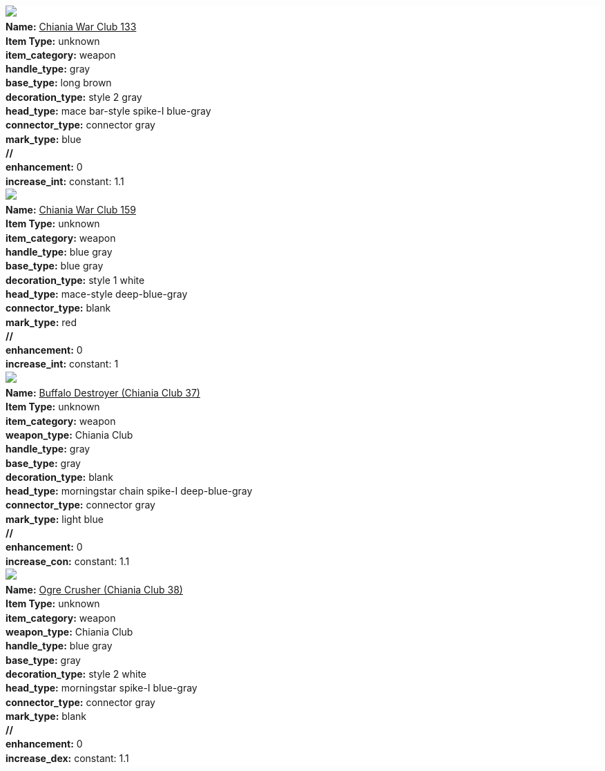 <div class="item_thumbnail">
<a href="https://mintgarden.io/nfts/nft1kwm8zt7c0gsekeyhwn6xymd7m47034n8d6807vvxgwrd0e3t2x7s8r4fvp"><img loading="lazy" src="https://assets.mainnet.mintgarden.io/thumbnails/f074028310a9f03d94c7343908468e5bf7943d46eff3e1c1fc98a63bdcb9135f.webp"></a>
<div><strong>Name:</strong> <a href="https://mintgarden.io/nfts/nft1kwm8zt7c0gsekeyhwn6xymd7m47034n8d6807vvxgwrd0e3t2x7s8r4fvp">Chiania War Club 133</a></div>
<div><strong>Item Type:</strong> unknown</div>
<div><strong>item_category:</strong> weapon</div>
<div><strong>handle_type:</strong> gray</div>
<div><strong>base_type:</strong> long brown</div>
<div><strong>decoration_type:</strong> style 2 gray</div>
<div><strong>head_type:</strong> mace bar-style spike-I blue-gray</div>
<div><strong>connector_type:</strong> connector gray</div>
<div><strong>mark_type:</strong> blue</div>
<div><strong>//</strong></div><div><strong>enhancement:</strong> 0</div>
<div><strong>increase_int:</strong> constant: 1.1</div>
</div>
<div class="item_thumbnail">
<a href="https://mintgarden.io/nfts/nft10n94lcnqumxpye09uvrjq4edfn23wev2pd4ydp9dhlaexjs8hk3qjyhke0"><img loading="lazy" src="https://assets.mainnet.mintgarden.io/thumbnails/f6f5087afeaecdd52e8b69cad8bfa5b028e830d2d0866e1176790a423102965b.webp"></a>
<div><strong>Name:</strong> <a href="https://mintgarden.io/nfts/nft10n94lcnqumxpye09uvrjq4edfn23wev2pd4ydp9dhlaexjs8hk3qjyhke0">Chiania War Club 159</a></div>
<div><strong>Item Type:</strong> unknown</div>
<div><strong>item_category:</strong> weapon</div>
<div><strong>handle_type:</strong> blue gray</div>
<div><strong>base_type:</strong> blue gray</div>
<div><strong>decoration_type:</strong> style 1 white</div>
<div><strong>head_type:</strong> mace-style deep-blue-gray</div>
<div><strong>connector_type:</strong> blank</div>
<div><strong>mark_type:</strong> red</div>
<div><strong>//</strong></div><div><strong>enhancement:</strong> 0</div>
<div><strong>increase_int:</strong> constant: 1</div>
</div>
<div class="item_thumbnail">
<a href="https://mintgarden.io/nfts/nft1y0kn7jmdl0s2vplr34hxjks7tk5dg8utjqsdpslsx2qmzc4hlmgsxm2h80"><img loading="lazy" src="https://assets.mainnet.mintgarden.io/thumbnails/07ce4ac03d900993bb81170eb0edf32a60ebd49a8c508a522952af3ef8c4a2d7.webp"></a>
<div><strong>Name:</strong> <a href="https://mintgarden.io/nfts/nft1y0kn7jmdl0s2vplr34hxjks7tk5dg8utjqsdpslsx2qmzc4hlmgsxm2h80">Buffalo Destroyer (Chiania Club 37)</a></div>
<div><strong>Item Type:</strong> unknown</div>
<div><strong>item_category:</strong> weapon</div>
<div><strong>weapon_type:</strong> Chiania Club</div>
<div><strong>handle_type:</strong> gray</div>
<div><strong>base_type:</strong> gray</div>
<div><strong>decoration_type:</strong> blank</div>
<div><strong>head_type:</strong> morningstar chain spike-I deep-blue-gray</div>
<div><strong>connector_type:</strong> connector gray</div>
<div><strong>mark_type:</strong> light blue</div>
<div><strong>//</strong></div><div><strong>enhancement:</strong> 0</div>
<div><strong>increase_con:</strong> constant: 1.1</div>
</div>
<div class="item_thumbnail">
<a href="https://mintgarden.io/nfts/nft1jyy42le5cc7vfm8t6mpjayd3cp4ht3xe8smwmdnzzq9d2qv2hz9q27stxt"><img loading="lazy" src="https://assets.mainnet.mintgarden.io/thumbnails/a5f384419bf6773d9f8f94d7a6a3e682af331ab49bb813e213ce66054d6e06fe.webp"></a>
<div><strong>Name:</strong> <a href="https://mintgarden.io/nfts/nft1jyy42le5cc7vfm8t6mpjayd3cp4ht3xe8smwmdnzzq9d2qv2hz9q27stxt">Ogre Crusher (Chiania Club 38)</a></div>
<div><strong>Item Type:</strong> unknown</div>
<div><strong>item_category:</strong> weapon</div>
<div><strong>weapon_type:</strong> Chiania Club</div>
<div><strong>handle_type:</strong> blue gray</div>
<div><strong>base_type:</strong> gray</div>
<div><strong>decoration_type:</strong> style 2 white</div>
<div><strong>head_type:</strong> morningstar spike-I blue-gray</div>
<div><strong>connector_type:</strong> connector gray</div>
<div><strong>mark_type:</strong> blank</div>
<div><strong>//</strong></div><div><strong>enhancement:</strong> 0</div>
<div><strong>increase_dex:</strong> constant: 1.1</div>